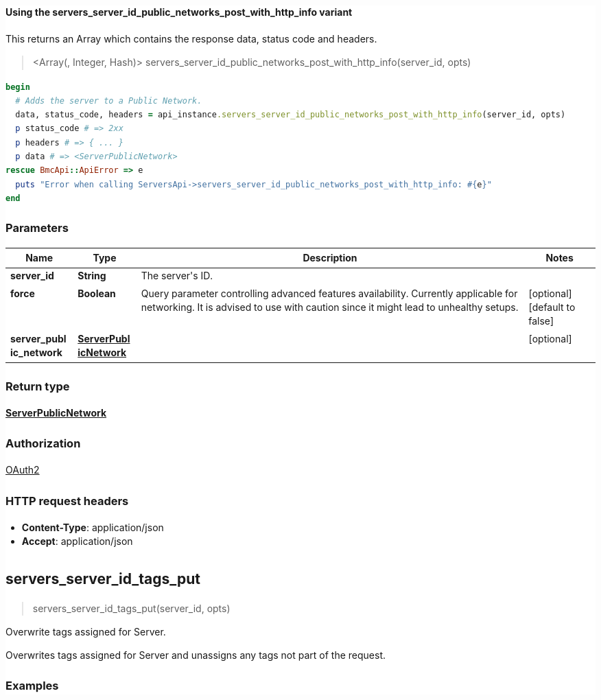 #### Using the servers_server_id_public_networks_post_with_http_info variant

This returns an Array which contains the response data, status code and headers.

> <Array(<ServerPublicNetwork>, Integer, Hash)> servers_server_id_public_networks_post_with_http_info(server_id, opts)

```ruby
begin
  # Adds the server to a Public Network.
  data, status_code, headers = api_instance.servers_server_id_public_networks_post_with_http_info(server_id, opts)
  p status_code # => 2xx
  p headers # => { ... }
  p data # => <ServerPublicNetwork>
rescue BmcApi::ApiError => e
  puts "Error when calling ServersApi->servers_server_id_public_networks_post_with_http_info: #{e}"
end
```

### Parameters

| Name | Type | Description | Notes |
| ---- | ---- | ----------- | ----- |
| **server_id** | **String** | The server&#39;s ID. |  |
| **force** | **Boolean** | Query parameter controlling advanced features availability. Currently applicable for networking. It is advised to use with caution since it might lead to unhealthy setups. | [optional][default to false] |
| **server_public_network** | [**ServerPublicNetwork**](ServerPublicNetwork.md) |  | [optional] |

### Return type

[**ServerPublicNetwork**](ServerPublicNetwork.md)

### Authorization

[OAuth2](../README.md#OAuth2)

### HTTP request headers

- **Content-Type**: application/json
- **Accept**: application/json


## servers_server_id_tags_put

> <Server> servers_server_id_tags_put(server_id, opts)

Overwrite tags assigned for Server.

Overwrites tags assigned for Server and unassigns any tags not part of the request.

### Examples
